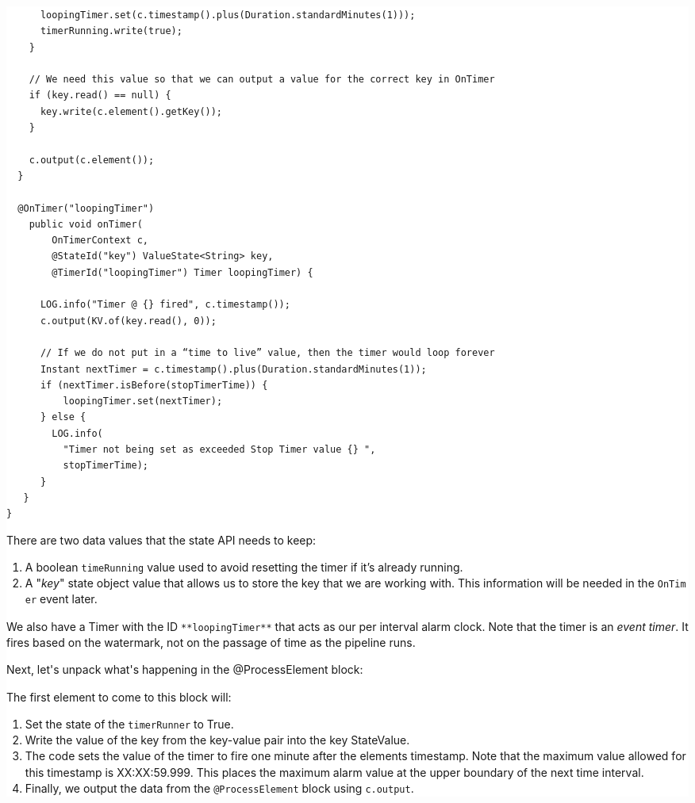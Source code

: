 ```
      loopingTimer.set(c.timestamp().plus(Duration.standardMinutes(1)));
      timerRunning.write(true);
    }

    // We need this value so that we can output a value for the correct key in OnTimer
    if (key.read() == null) {
      key.write(c.element().getKey());
    }

    c.output(c.element());
  }

  @OnTimer("loopingTimer")
    public void onTimer(
        OnTimerContext c,
        @StateId("key") ValueState<String> key,
        @TimerId("loopingTimer") Timer loopingTimer) {

      LOG.info("Timer @ {} fired", c.timestamp());
      c.output(KV.of(key.read(), 0));

      // If we do not put in a “time to live” value, then the timer would loop forever
      Instant nextTimer = c.timestamp().plus(Duration.standardMinutes(1));
      if (nextTimer.isBefore(stopTimerTime)) {
          loopingTimer.set(nextTimer);
      } else {
        LOG.info(
          "Timer not being set as exceeded Stop Timer value {} ",
          stopTimerTime);
      }
   }
}
```

There are two data values that the state API needs to keep:

1. A boolean `timeRunning` value used to avoid resetting the timer if it’s
   already running.
2. A "*key*" state object value that allows us to store the key that we are
   working with. This information will be needed in the `OnTimer` event later.

We also have a Timer with the ID `**loopingTimer**` that acts as our per
interval alarm clock. Note that the timer is an *event timer*. It fires based on
the watermark, not on the passage of time as the pipeline runs.

Next, let's unpack what's happening in the @ProcessElement block:

The first element to come to this block will:

1. Set the state of the `timerRunner` to True.
2. Write the value of the key from the key-value pair into the key StateValue.
3. The code sets the value of the timer to fire one minute after the elements
   timestamp. Note that the maximum value allowed for this timestamp is
   XX:XX:59.999. This places the maximum alarm value at the upper boundary of
   the next time interval.
4. Finally, we output the data from the `@ProcessElement` block using
   `c.output`.
